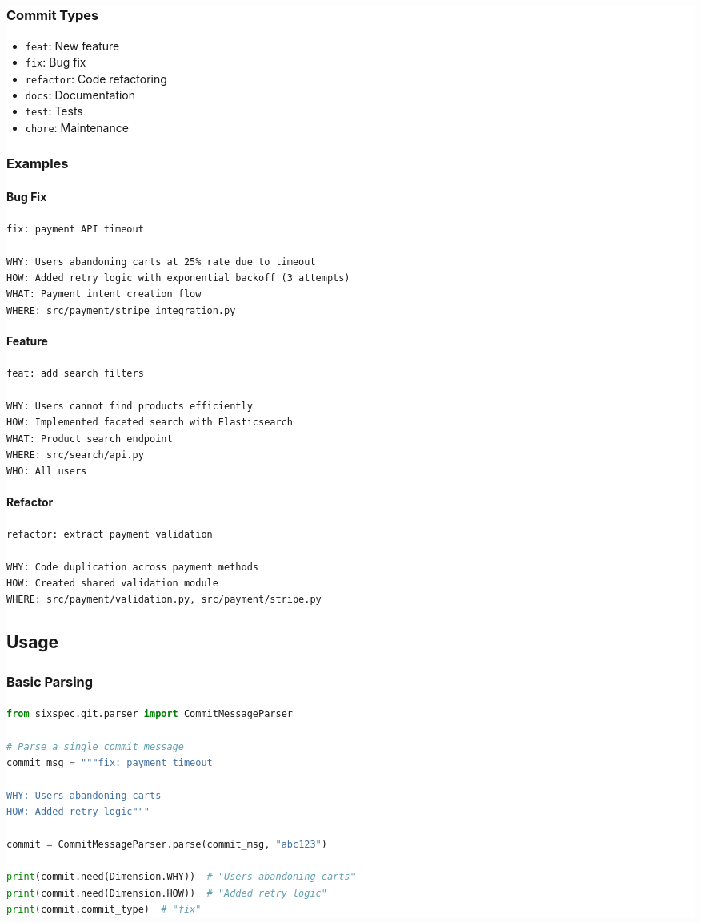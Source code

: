 ### Commit Types

- `feat`: New feature
- `fix`: Bug fix
- `refactor`: Code refactoring
- `docs`: Documentation
- `test`: Tests
- `chore`: Maintenance

### Examples

#### Bug Fix

```
fix: payment API timeout

WHY: Users abandoning carts at 25% rate due to timeout
HOW: Added retry logic with exponential backoff (3 attempts)
WHAT: Payment intent creation flow
WHERE: src/payment/stripe_integration.py
```

#### Feature

```
feat: add search filters

WHY: Users cannot find products efficiently
HOW: Implemented faceted search with Elasticsearch
WHAT: Product search endpoint
WHERE: src/search/api.py
WHO: All users
```

#### Refactor

```
refactor: extract payment validation

WHY: Code duplication across payment methods
HOW: Created shared validation module
WHERE: src/payment/validation.py, src/payment/stripe.py
```

## Usage

### Basic Parsing

```python
from sixspec.git.parser import CommitMessageParser

# Parse a single commit message
commit_msg = """fix: payment timeout

WHY: Users abandoning carts
HOW: Added retry logic"""

commit = CommitMessageParser.parse(commit_msg, "abc123")

print(commit.need(Dimension.WHY))  # "Users abandoning carts"
print(commit.need(Dimension.HOW))  # "Added retry logic"
print(commit.commit_type)  # "fix"
```
